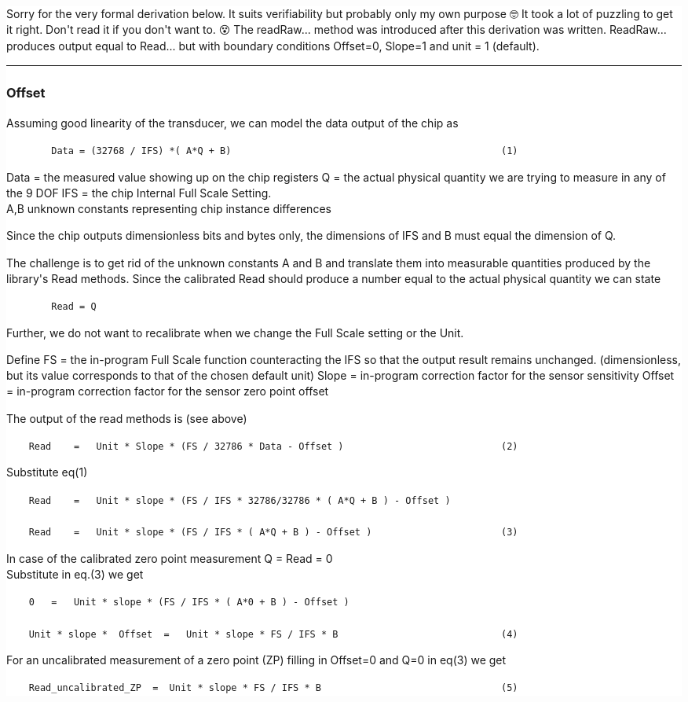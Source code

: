 Sorry for the very formal derivation below. It suits verifiability but probably only my own purpose :nerd_face:
It took a lot of puzzling to get it right. Don't read it if you don't want to. :dizzy_face:
The readRaw... method was introduced after this derivation was written. ReadRaw... produces output equal to Read... but with
boundary conditions Offset=0, Slope=1 and unit = 1 (default). 

-----------------
### Offset 

Assuming good linearity of the transducer, we can model the data output of the chip as

            Data = (32768 / IFS) *( A*Q + B)												(1)

Data = the measured value showing up on the chip registers
Q = the actual physical quantity we are trying to measure in any of the 9 DOF
IFS = the chip Internal Full Scale Setting.  
A,B unknown constants representing chip instance differences

Since the chip outputs dimensionless bits and bytes only, the dimensions of IFS and B must equal the dimension of Q.  

The challenge is to get rid of the unknown constants A and B and translate them into measurable quantities produced by the 
library's Read methods. Since the calibrated Read should produce a number equal to the actual physical quantity 
we can state  

			Read = Q	
			
Further, we do not want to recalibrate when we change the Full Scale setting or the Unit.

Define
FS = the in-program Full Scale function counteracting the IFS so that the output result remains unchanged. 
      (dimensionless, but its value corresponds to that of the chosen default unit) 
Slope = in-program correction factor for the sensor sensitivity
Offset = in-program correction factor for the sensor zero point offset

The output of the read methods is (see above)

		Read 	=	Unit * Slope * (FS / 32786 * Data - Offset )							(2)
			 
Substitute eq(1)

		Read	=	Unit * slope * (FS / IFS * 32786/32786 * ( A*Q + B ) - Offset )
	
		Read	=	Unit * slope * (FS / IFS * ( A*Q + B ) - Offset )						(3)
	
In case of the calibrated zero point measurement   Q = Read = 0   
Substitute  in eq.(3) we get

		0	=	Unit * slope * (FS / IFS * ( A*0 + B ) - Offset )	

		Unit * slope *	Offset  =	Unit * slope * FS / IFS * B 							(4)
		
For an uncalibrated measurement of a zero point (ZP) filling in  Offset=0 and Q=0 in eq(3) we get 
	
		Read_uncalibrated_ZP  =  Unit * slope * FS / IFS * B								(5)
